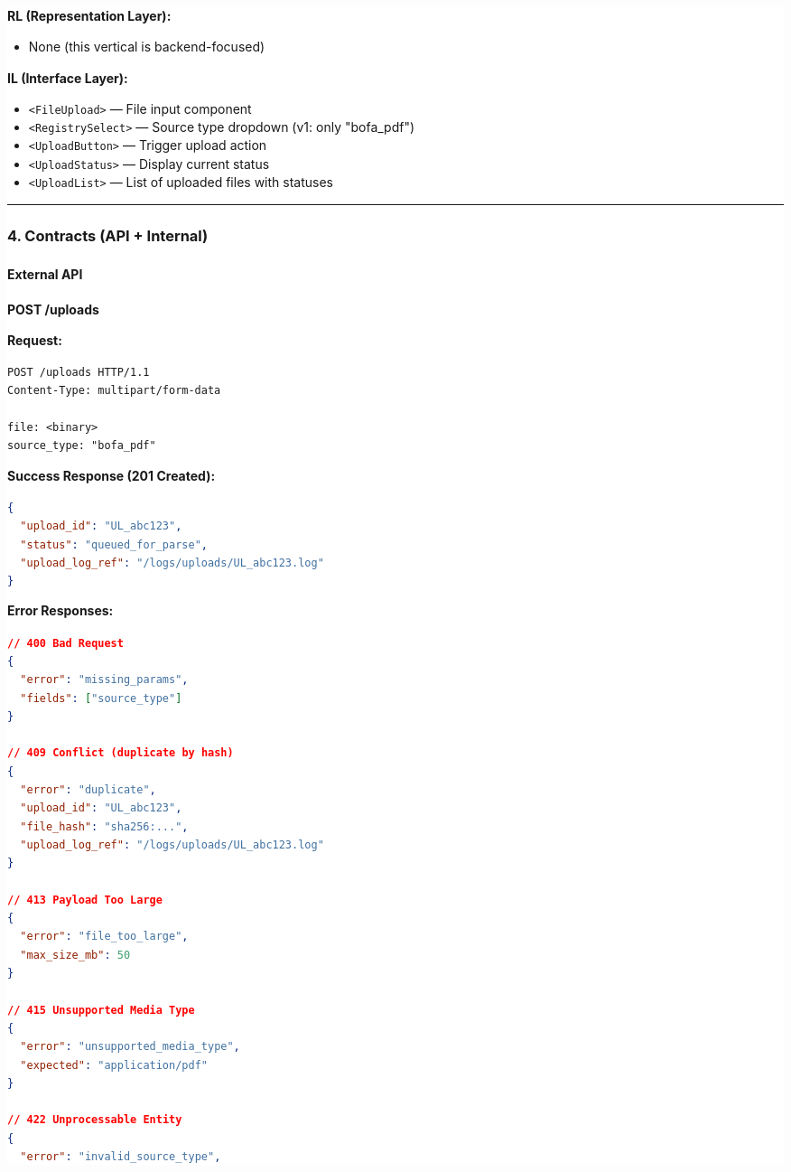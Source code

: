 **RL (Representation Layer):**
- None (this vertical is backend-focused)

**IL (Interface Layer):**
- `<FileUpload>` — File input component
- `<RegistrySelect>` — Source type dropdown (v1: only "bofa_pdf")
- `<UploadButton>` — Trigger upload action
- `<UploadStatus>` — Display current status
- `<UploadList>` — List of uploaded files with statuses

---

### 4. Contracts (API + Internal)

#### External API

**POST /uploads**

**Request:**
```http
POST /uploads HTTP/1.1
Content-Type: multipart/form-data

file: <binary>
source_type: "bofa_pdf"
```

**Success Response (201 Created):**
```json
{
  "upload_id": "UL_abc123",
  "status": "queued_for_parse",
  "upload_log_ref": "/logs/uploads/UL_abc123.log"
}
```

**Error Responses:**
```json
// 400 Bad Request
{
  "error": "missing_params",
  "fields": ["source_type"]
}

// 409 Conflict (duplicate by hash)
{
  "error": "duplicate",
  "upload_id": "UL_abc123",
  "file_hash": "sha256:...",
  "upload_log_ref": "/logs/uploads/UL_abc123.log"
}

// 413 Payload Too Large
{
  "error": "file_too_large",
  "max_size_mb": 50
}

// 415 Unsupported Media Type
{
  "error": "unsupported_media_type",
  "expected": "application/pdf"
}

// 422 Unprocessable Entity
{
  "error": "invalid_source_type",
```